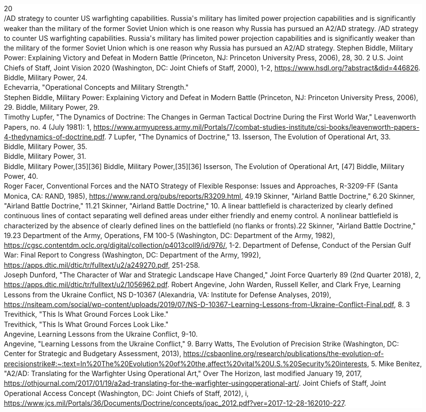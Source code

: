 20  
/AD strategy to counter US warfighting capabilities. Russia's military has limited power projection capabilities and is significantly weaker than the military of the former Soviet Union which is one reason why Russia has pursued an A2/AD strategy.
/AD strategy to counter US warfighting capabilities. Russia's military has limited power projection capabilities and is significantly weaker than the military of the former Soviet Union which is one reason why Russia has pursued an A2/AD strategy.
Stephen Biddle, Military Power: Explaining Victory and Defeat in Modern Battle (Princeton, NJ: Princeton University Press,
2006), 28, 30.
2
U.S. Joint Chiefs of Staff, Joint Vision 2020 (Washington, DC: Joint Chiefs of Staff, 2000), 1-2, https://www.hsdl.org/?abstract&did=446826.
Biddle, Military Power, 24.   
Echevarria, "Operational Concepts and Military Strength."   
Stephen Biddle, Military Power: Explaining Victory and Defeat in Modern Battle (Princeton, NJ: Princeton University Press, 2006), 29.
Biddle, Military Power, 29.   
Timothy Lupfer, "The Dynamics of Doctrine: The Changes in German Tactical Doctrine During the First World War," Leavenworth Papers, no. 4 (July 1981): 1, https://www.armyupress.army.mil/Portals/7/combat-studies-institute/csi-books/leavenworth-papers-4-thedynamics-of-doctrine.pdf.
  7  Lupfer, "The Dynamics of Doctrine," 13.
Isserson, The Evolution of Operational Art, 33.   
Biddle, Military Power, 35.   
Biddle, Military Power, 31.   
Biddle, Military Power,[35][36] 
Biddle, Military Power,[35][36] 
Isserson, The Evolution of Operational Art,
[47]
Biddle, Military Power, 40.   
Roger Facer, Conventional Forces and the NATO Strategy of Flexible Response: Issues and Approaches, R-3209-FF (Santa Monica, CA: RAND,
1985), https://www.rand.org/pubs/reports/R3209.html, 49.19  Skinner, "Airland Battle Doctrine," 6.20  Skinner, "Airland Battle Doctrine," 11.21  Skinner, "Airland Battle Doctrine," 10. A linear battlefield is characterized by clearly defined continuous lines of contact separating well defined areas under either friendly and enemy control. A nonlinear battlefield is characterized by the absence of clearly defined lines on the battlefield (no flanks or fronts).22  Skinner, "Airland Battle Doctrine," 19.23  Department of the Army, Operations, FM 100-5 (Washington, DC: Department of the Army, 1982), https://cgsc.contentdm.oclc.org/digital/collection/p4013coll9/id/976/, 1-2.
Department of Defense, Conduct of the Persian Gulf War: Final Report to Congress (Washington, DC: Department of the Army, 1992), https://apps.dtic.mil/dtic/tr/fulltext/u2/a249270.pdf,
251-258.   
Joseph Dunford, "The Character of War and Strategic Landscape Have Changed," Joint Force Quarterly 89 (2nd Quarter
2018), 2, https://apps.dtic.mil/dtic/tr/fulltext/u2/1056962.pdf.
Robert Angevine, John Warden, Russell Keller, and Clark Frye, Learning  Lessons from the Ukraine Conflict, NS D-10367 (Alexandria, VA: Institute for Defense Analyses, 2019), https://nsiteam.com/social/wp-content/uploads/2019/07/NS-D-10367-Learning-Lessons-from-Ukraine-Conflict-Final.pdf, 8.
3
Trevithick, "This Is What Ground Forces Look Like."   
Trevithick, "This Is What Ground Forces Look Like."   
Angevine, Learning Lessons from the Ukraine Conflict,
9-10.   
Angevine, "Learning Lessons from the Ukraine Conflict," 9.
Barry Watts, The Evolution of Precision Strike (Washington, DC:  Center for Strategic and Budgetary Assessment, 2013), https://csbaonline.org/research/publications/the-evolution-of-precisionstrike#:~:text=In%20The%20Evolution%20of%20the,affect%20vital%20U.S.%20Security%20interests, 5.
Mike Benitez, "A2/AD: Translating for the Warfighter Using Operational Art," Over The Horizon, last modified January 19,
2017, https://othjournal.com/2017/01/19/a2ad-translating-for-the-warfighter-usingoperational-art/.
Joint Chiefs of Staff, Joint Operational Access Concept (Washington, DC: Joint Chiefs of Staff, 2012), i, https://www.jcs.mil/Portals/36/Documents/Doctrine/concepts/joac_2012.pdf?ver=2017-12-28-162010-227.